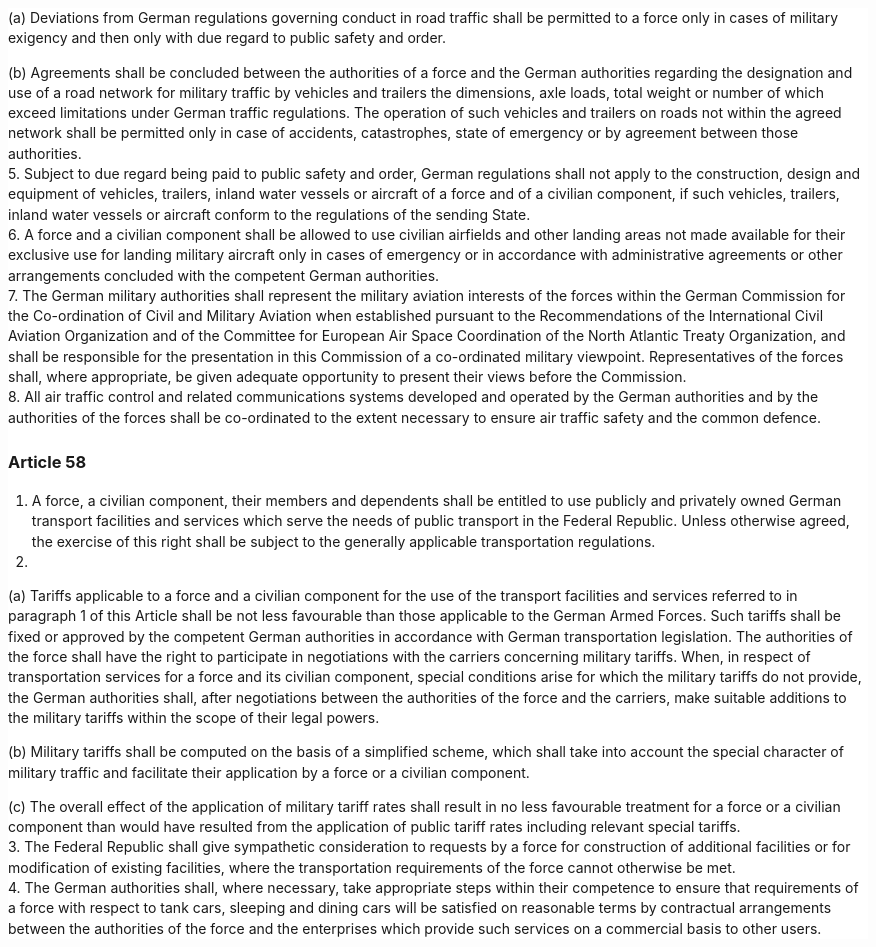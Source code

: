 (a) Deviations from German regulations governing conduct in road traffic shall be permitted to a force only in cases of military exigency and then only with due regard to public safety and order.  

(b) Agreements shall be concluded between the authorities of a force and the German authorities regarding the designation and use of a road network for military traffic by vehicles and trailers the dimensions, axle loads, total weight or number of which exceed limitations under German traffic regulations. The operation of such vehicles and trailers on roads not within the agreed network shall be permitted only in case of accidents, catastrophes, state of emergency or by agreement between those authorities.     
5.  Subject to due regard being paid to public safety and order, German regulations shall not apply to the construction, design and equipment of vehicles, trailers, inland water vessels or aircraft of a force and of a civilian component, if such vehicles, trailers, inland water vessels or aircraft conform to the regulations of the sending State.   
6.  A force and a civilian component shall be allowed to use civilian airfields and other landing areas not made available for their exclusive use for landing military aircraft only in cases of emergency or in accordance with administrative agreements or other arrangements concluded with the competent German authorities.   
7.  The German military authorities shall represent the military aviation interests of the forces within the German Commission for the Co-ordination of Civil and Military Aviation when established pursuant to the Recommendations of the International Civil Aviation Organization and of the Committee for European Air Space Coordination of the North Atlantic Treaty Organization, and shall be responsible for the presentation in this Commission of a co-ordinated military viewpoint. Representatives of the forces shall, where appropriate, be given adequate opportunity to present their views before the Commission.   
8.  All air traffic control and related communications systems developed and operated by the German authorities and by the authorities of the forces shall be co-ordinated to the extent necessary to ensure air traffic safety and the common defence.  

### Article  58  

1.  A force, a civilian component, their members and dependents shall be entitled to use publicly and privately owned German transport facilities and services which serve the needs of public transport in the Federal Republic. Unless otherwise agreed, the exercise of this right shall be subject to the generally applicable transportation regulations.   
2.  

(a) Tariffs applicable to a force and a civilian component for the use of the transport facilities and services referred to in paragraph 1 of this Article shall be not less favourable than those applicable to the German Armed Forces. Such tariffs shall be fixed or approved by the competent German authorities in accordance with German transportation legislation. The authorities of the force shall have the right to participate in negotiations with the carriers concerning military tariffs. When, in respect of transportation services for a force and its civilian component, special conditions arise for which the military tariffs do not provide, the German authorities shall, after negotiations between the authorities of the force and the carriers, make suitable additions to the military tariffs within the scope of their legal powers.  

(b) Military tariffs shall be computed on the basis of a simplified scheme, which shall take into account the special character of military traffic and facilitate their application by a force or a civilian component.  

(c) The overall effect of the application of military tariff rates shall result in no less favourable treatment for a force or a civilian component than would have resulted from the application of public tariff rates including relevant special tariffs.     
3.  The Federal Republic shall give sympathetic consideration to requests by a force for construction of additional facilities or for modification of existing facilities, where the transportation requirements of the force cannot otherwise be met.   
4.  The German authorities shall, where necessary, take appropriate steps within their competence to ensure that requirements of a force with respect to tank cars, sleeping and dining cars will be satisfied on reasonable terms by contractual arrangements between the authorities of the force and the enterprises which provide such services on a commercial basis to other users.  
